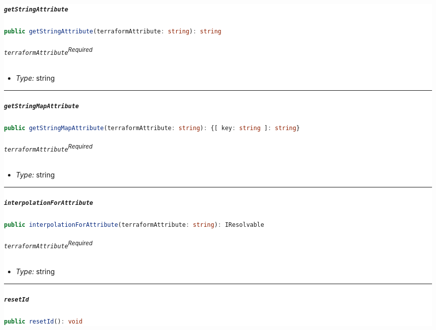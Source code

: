 
##### `getStringAttribute` <a name="getStringAttribute" id="@cdktf/provider-triton.dataTritonAccount.DataTritonAccount.getStringAttribute"></a>

```typescript
public getStringAttribute(terraformAttribute: string): string
```

###### `terraformAttribute`<sup>Required</sup> <a name="terraformAttribute" id="@cdktf/provider-triton.dataTritonAccount.DataTritonAccount.getStringAttribute.parameter.terraformAttribute"></a>

- *Type:* string

---

##### `getStringMapAttribute` <a name="getStringMapAttribute" id="@cdktf/provider-triton.dataTritonAccount.DataTritonAccount.getStringMapAttribute"></a>

```typescript
public getStringMapAttribute(terraformAttribute: string): {[ key: string ]: string}
```

###### `terraformAttribute`<sup>Required</sup> <a name="terraformAttribute" id="@cdktf/provider-triton.dataTritonAccount.DataTritonAccount.getStringMapAttribute.parameter.terraformAttribute"></a>

- *Type:* string

---

##### `interpolationForAttribute` <a name="interpolationForAttribute" id="@cdktf/provider-triton.dataTritonAccount.DataTritonAccount.interpolationForAttribute"></a>

```typescript
public interpolationForAttribute(terraformAttribute: string): IResolvable
```

###### `terraformAttribute`<sup>Required</sup> <a name="terraformAttribute" id="@cdktf/provider-triton.dataTritonAccount.DataTritonAccount.interpolationForAttribute.parameter.terraformAttribute"></a>

- *Type:* string

---

##### `resetId` <a name="resetId" id="@cdktf/provider-triton.dataTritonAccount.DataTritonAccount.resetId"></a>

```typescript
public resetId(): void
```

